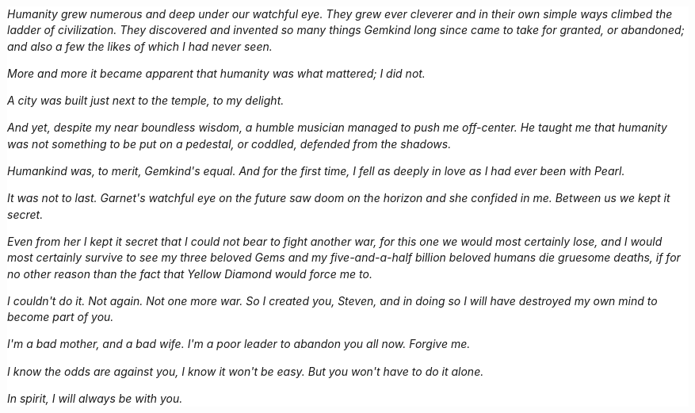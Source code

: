 *Humanity grew numerous and deep under our watchful eye. They grew ever cleverer and
in their own simple ways climbed the ladder of civilization. They discovered and invented
so many things Gemkind long since came to take for granted, or abandoned; and also a few
the likes of which I had never seen.*

*More and more it became apparent that humanity was what mattered; I did not.*

*A city was built just next to the temple, to my delight.*

*And yet, despite my near boundless wisdom, a humble musician managed to push me off-center.
He taught me that humanity was not something to be put on a pedestal, or coddled, defended from the shadows.*

*Humankind was, to merit, Gemkind's equal. And for the first time, I fell as deeply in love as I had
ever been with Pearl.*

*It was not to last. Garnet's watchful eye on the future saw doom on the horizon and she confided in
me. Between us we kept it secret.*

*Even from her I kept it secret that I could not bear to fight another war, for this one we would
most certainly lose, and I would most certainly survive to see my three beloved Gems and my
five-and-a-half billion beloved humans die gruesome deaths, if for no other reason than the fact that
Yellow Diamond would force me to.*

*I couldn't do it. Not again. Not one more war. So I created you, Steven, and in doing so
I will have destroyed my own mind to become part of you.* 

*I'm a bad mother, and a bad wife. I'm a poor leader to abandon you all now.
Forgive me.*

*I know the odds are against you, I know it won't be easy.
But you won't have to do it alone.*

*In spirit, I will always be with you.*

